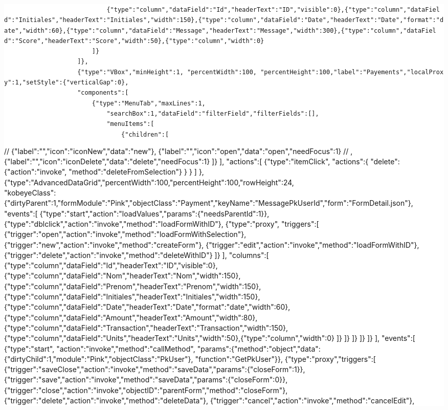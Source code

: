 								{"type":"column","dataField":"Id","headerText":"ID","visible":0},{"type":"column","dataField":"Initiales","headerText":"Initiales","width":150},{"type":"column","dataField":"Date","headerText":"Date","format":"date","width":60},{"type":"column","dataField":"Message","headerText":"Message","width":300},{"type":"column","dataField":"Score","headerText":"Score","width":50},{"type":"column","width":0}
							]}
						]},
						{"type":"VBox","minHeight":1, "percentWidth":100, "percentHeight":100,"label":"Payements","localProxy":1,"setStyle":{"verticalGap":0},
						"components":[
							{"type":"MenuTab","maxLines":1,
								"searchBox":1,"dataField":"filterField","filterFields":[],
								"menuItems":[
									{"children":[
//										{"label":"","icon":"iconNew","data":"new"},
										{"label":"","icon":"open","data":"open","needFocus":1}
//										,{"label":"","icon":"iconDelete","data":"delete","needFocus":1}
									]}
								],
								"actions":[
									{"type":"itemClick",
										"actions":{
											"delete":{"action":"invoke", "method":"deleteFromSelection"}
										}
									}
								]
							},
							{"type":"AdvancedDataGrid","percentWidth":100,"percentHeight":100,"rowHeight":24,  
							"kobeyeClass":{"dirtyParent":1,"formModule":"Pink","objectClass":"Payment","keyName":"MessagePkUserId","form":"FormDetail.json"},
							"events":[
								{"type":"start","action":"loadValues","params":{"needsParentId":1}},
								{"type":"dblclick","action":"invoke","method":"loadFormWithID"},
								{"type":"proxy", "triggers":[
									{"trigger":"open","action":"invoke","method":"loadFormWithSelection"},
									{"trigger":"new","action":"invoke","method":"createForm"},
									{"trigger":"edit","action":"invoke","method":"loadFormWithID"},
									{"trigger":"delete","action":"invoke","method":"deleteWithID"}
								]}
							],
							"columns":[
								{"type":"column","dataField":"Id","headerText":"ID","visible":0},{"type":"column","dataField":"Nom","headerText":"Nom","width":150},{"type":"column","dataField":"Prenom","headerText":"Prenom","width":150},{"type":"column","dataField":"Initiales","headerText":"Initiales","width":150},{"type":"column","dataField":"Date","headerText":"Date","format":"date","width":60},{"type":"column","dataField":"Amount","headerText":"Amount","width":80},{"type":"column","dataField":"Transaction","headerText":"Transaction","width":150},{"type":"column","dataField":"Units","headerText":"Units","width":50},{"type":"column","width":0}
							]}
						]}
					]}
				]}
			]}
		],
		"events":[
			{"type":"start", "action":"invoke","method":"callMethod",
			"params":{"method":"object","data":{"dirtyChild":1,"module":"Pink","objectClass":"PkUser"},
			"function":"GetPkUser"}},
			{"type":"proxy","triggers":[
				{"trigger":"saveClose","action":"invoke","method":"saveData","params":{"closeForm":1}},
				{"trigger":"save","action":"invoke","method":"saveData","params":{"closeForm":0}},
				{"trigger":"close","action":"invoke","objectID":"parentForm","method":"closeForm"},
				{"trigger":"delete","action":"invoke","method":"deleteData"},
				{"trigger":"cancel","action":"invoke","method":"cancelEdit"},